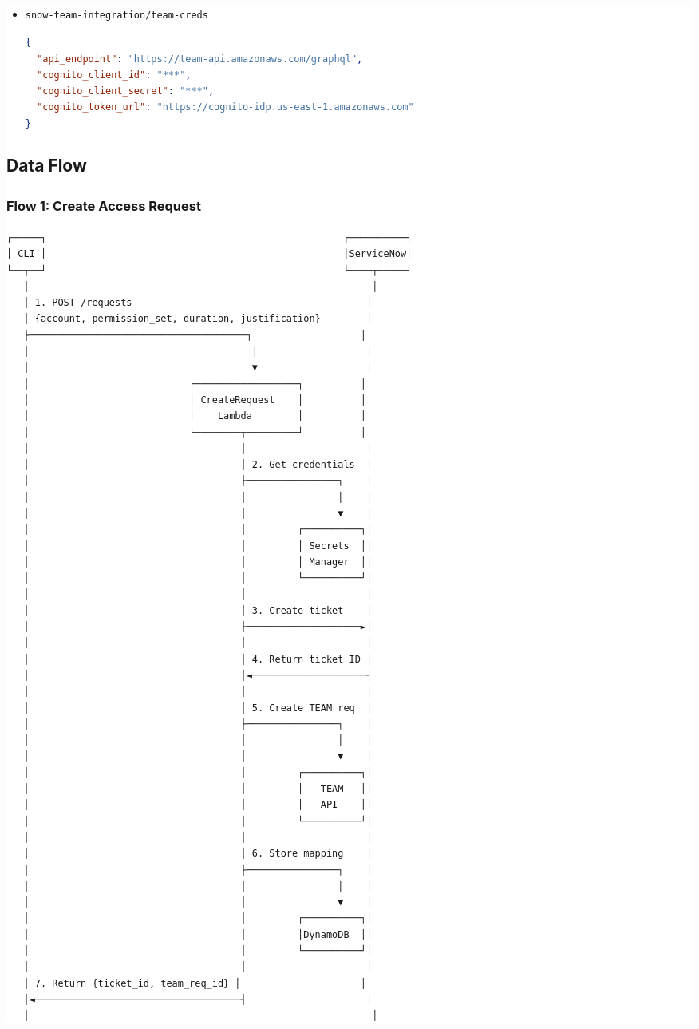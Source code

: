 - `snow-team-integration/team-creds`
  ```json
  {
    "api_endpoint": "https://team-api.amazonaws.com/graphql",
    "cognito_client_id": "***",
    "cognito_client_secret": "***",
    "cognito_token_url": "https://cognito-idp.us-east-1.amazonaws.com"
  }
  ```

## Data Flow

### Flow 1: Create Access Request

```
┌─────┐                                                    ┌──────────┐
│ CLI │                                                    │ServiceNow│
└──┬──┘                                                    └────┬─────┘
   │                                                            │
   │ 1. POST /requests                                         │
   │ {account, permission_set, duration, justification}        │
   ├──────────────────────────────────────┐                   │
   │                                       │                   │
   │                                       ▼                   │
   │                            ┌──────────────────┐          │
   │                            │ CreateRequest    │          │
   │                            │    Lambda        │          │
   │                            └────────┬─────────┘          │
   │                                     │                     │
   │                                     │ 2. Get credentials  │
   │                                     ├────────────────┐    │
   │                                     │                │    │
   │                                     │                ▼    │
   │                                     │         ┌──────────┐│
   │                                     │         │ Secrets  ││
   │                                     │         │ Manager  ││
   │                                     │         └──────────┘│
   │                                     │                     │
   │                                     │ 3. Create ticket    │
   │                                     ├────────────────────►│
   │                                     │                     │
   │                                     │ 4. Return ticket ID │
   │                                     │◄────────────────────┤
   │                                     │                     │
   │                                     │ 5. Create TEAM req  │
   │                                     ├────────────────┐    │
   │                                     │                │    │
   │                                     │                ▼    │
   │                                     │         ┌──────────┐│
   │                                     │         │   TEAM   ││
   │                                     │         │   API    ││
   │                                     │         └──────────┘│
   │                                     │                     │
   │                                     │ 6. Store mapping    │
   │                                     ├────────────────┐    │
   │                                     │                │    │
   │                                     │                ▼    │
   │                                     │         ┌──────────┐│
   │                                     │         │DynamoDB  ││
   │                                     │         └──────────┘│
   │                                     │                     │
   │ 7. Return {ticket_id, team_req_id} │                     │
   │◄────────────────────────────────────┤                     │
   │                                                            │
```